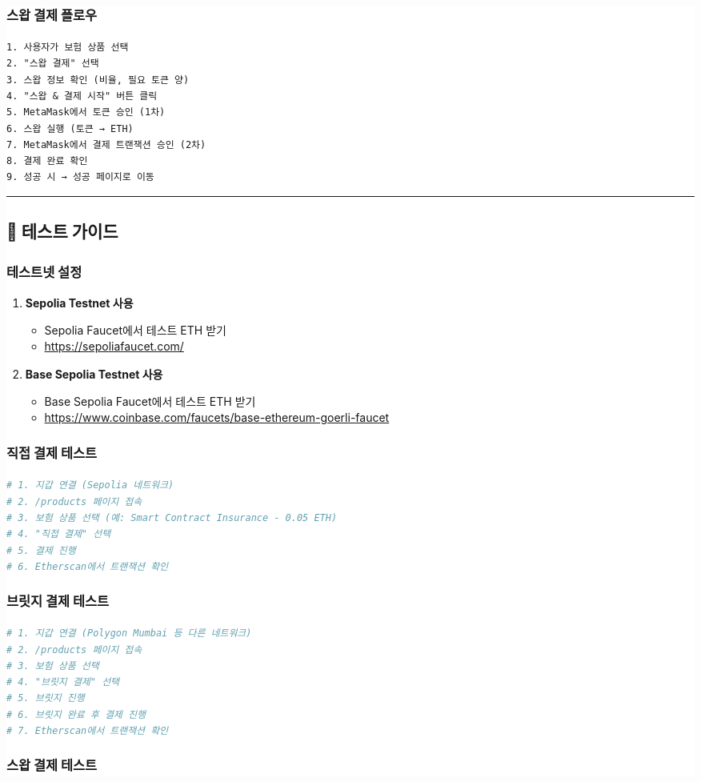 ### 스왑 결제 플로우

```
1. 사용자가 보험 상품 선택
2. "스왑 결제" 선택
3. 스왑 정보 확인 (비율, 필요 토큰 양)
4. "스왑 & 결제 시작" 버튼 클릭
5. MetaMask에서 토큰 승인 (1차)
6. 스왑 실행 (토큰 → ETH)
7. MetaMask에서 결제 트랜잭션 승인 (2차)
8. 결제 완료 확인
9. 성공 시 → 성공 페이지로 이동
```

---

## 🧪 테스트 가이드

### 테스트넷 설정

1. **Sepolia Testnet 사용**

   - Sepolia Faucet에서 테스트 ETH 받기
   - https://sepoliafaucet.com/

2. **Base Sepolia Testnet 사용**
   - Base Sepolia Faucet에서 테스트 ETH 받기
   - https://www.coinbase.com/faucets/base-ethereum-goerli-faucet

### 직접 결제 테스트

```bash
# 1. 지갑 연결 (Sepolia 네트워크)
# 2. /products 페이지 접속
# 3. 보험 상품 선택 (예: Smart Contract Insurance - 0.05 ETH)
# 4. "직접 결제" 선택
# 5. 결제 진행
# 6. Etherscan에서 트랜잭션 확인
```

### 브릿지 결제 테스트

```bash
# 1. 지갑 연결 (Polygon Mumbai 등 다른 네트워크)
# 2. /products 페이지 접속
# 3. 보험 상품 선택
# 4. "브릿지 결제" 선택
# 5. 브릿지 진행
# 6. 브릿지 완료 후 결제 진행
# 7. Etherscan에서 트랜잭션 확인
```

### 스왑 결제 테스트
